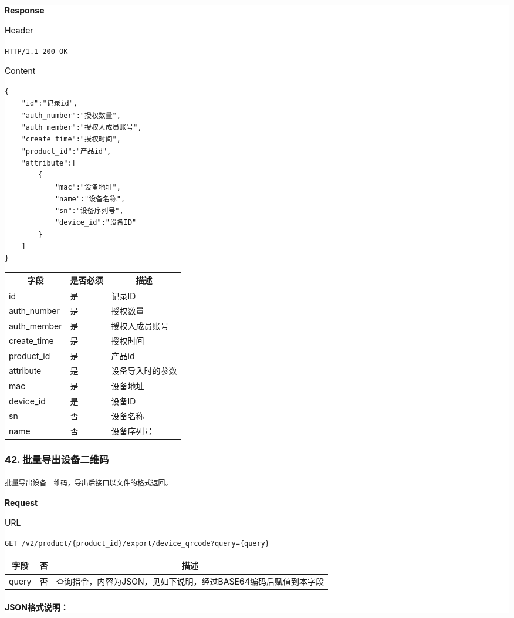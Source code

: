 **Response**

Header

	HTTP/1.1 200 OK

Content

	{
	    "id":"记录id",
	    "auth_number":"授权数量",
	    "auth_member":"授权人成员账号",
	    "create_time":"授权时间",
		"product_id":"产品id",
	    "attribute":[
			{
				"mac":"设备地址",
				"name":"设备名称",
				"sn":"设备序列号",
				"device_id":"设备ID"
			}
	    ]
	}

字段 | 是否必须 | 描述
---- | ---- | ----
id | 是 | 记录ID
auth_number |是 | 授权数量
auth_member | 是 | 授权人成员账号
create_time | 是 | 授权时间
product_id | 是 | 产品id
attribute | 是 | 设备导入时的参数
mac | 是 | 设备地址
device_id | 是 | 设备ID
sn | 否 | 设备名称
name | 否 | 设备序列号



### **<a name="batch_export_device_qrcode">42. 批量导出设备二维码</a>**

	批量导出设备二维码，导出后接口以文件的格式返回。
	
**Request**

URL

	GET /v2/product/{product_id}/export/device_qrcode?query={query}
	

字段 | 否 | 描述
---- |  ---- | ---- 
query | 否 | 查询指令，内容为JSON，见如下说明，经过BASE64编码后赋值到本字段

#### JSON格式说明：
